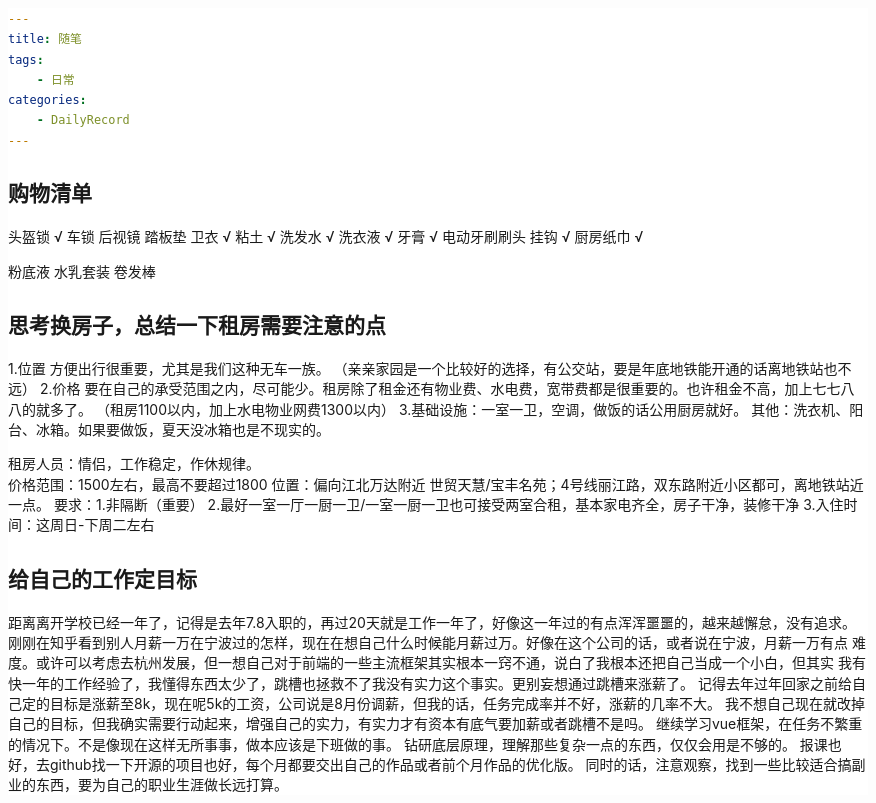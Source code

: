 ```yaml
---
title: 随笔
tags: 
    - 日常
categories:
    - DailyRecord
---
```



## 购物清单

头盔锁 √
车锁 
后视镜
踏板垫
卫衣 √
粘土 √
洗发水 √
洗衣液 √
牙膏 √
电动牙刷刷头
挂钩 √
厨房纸巾 √

粉底液
水乳套装
卷发棒


## 思考换房子，总结一下租房需要注意的点

1.位置 方便出行很重要，尤其是我们这种无车一族。
    （亲亲家园是一个比较好的选择，有公交站，要是年底地铁能开通的话离地铁站也不远）
2.价格 要在自己的承受范围之内，尽可能少。租房除了租金还有物业费、水电费，宽带费都是很重要的。也许租金不高，加上七七八八的就多了。
    （租房1100以内，加上水电物业网费1300以内）
3.基础设施：一室一卫，空调，做饭的话公用厨房就好。
    其他：洗衣机、阳台、冰箱。如果要做饭，夏天没冰箱也是不现实的。


租房人员：情侣，工作稳定，作休规律。   
价格范围：1500左右，最高不要超过1800
位置：偏向江北万达附近 世贸天慧/宝丰名苑；4号线丽江路，双东路附近小区都可，离地铁站近一点。
要求：1.非隔断（重要）
     2.最好一室一厅一厨一卫/一室一厨一卫也可接受两室合租，基本家电齐全，房子干净，装修干净
     3.入住时间：这周日-下周二左右

## 给自己的工作定目标

距离离开学校已经一年了，记得是去年7.8入职的，再过20天就是工作一年了，好像这一年过的有点浑浑噩噩的，越来越懈怠，没有追求。
刚刚在知乎看到别人月薪一万在宁波过的怎样，现在在想自己什么时候能月薪过万。好像在这个公司的话，或者说在宁波，月薪一万有点
难度。或许可以考虑去杭州发展，但一想自己对于前端的一些主流框架其实根本一窍不通，说白了我根本还把自己当成一个小白，但其实
我有快一年的工作经验了，我懂得东西太少了，跳槽也拯救不了我没有实力这个事实。更别妄想通过跳槽来涨薪了。
记得去年过年回家之前给自己定的目标是涨薪至8k，现在呢5k的工资，公司说是8月份调薪，但我的话，任务完成率并不好，涨薪的几率不大。
我不想自己现在就改掉自己的目标，但我确实需要行动起来，增强自己的实力，有实力才有资本有底气要加薪或者跳槽不是吗。
继续学习vue框架，在任务不繁重的情况下。不是像现在这样无所事事，做本应该是下班做的事。
钻研底层原理，理解那些复杂一点的东西，仅仅会用是不够的。
报课也好，去github找一下开源的项目也好，每个月都要交出自己的作品或者前个月作品的优化版。
同时的话，注意观察，找到一些比较适合搞副业的东西，要为自己的职业生涯做长远打算。
